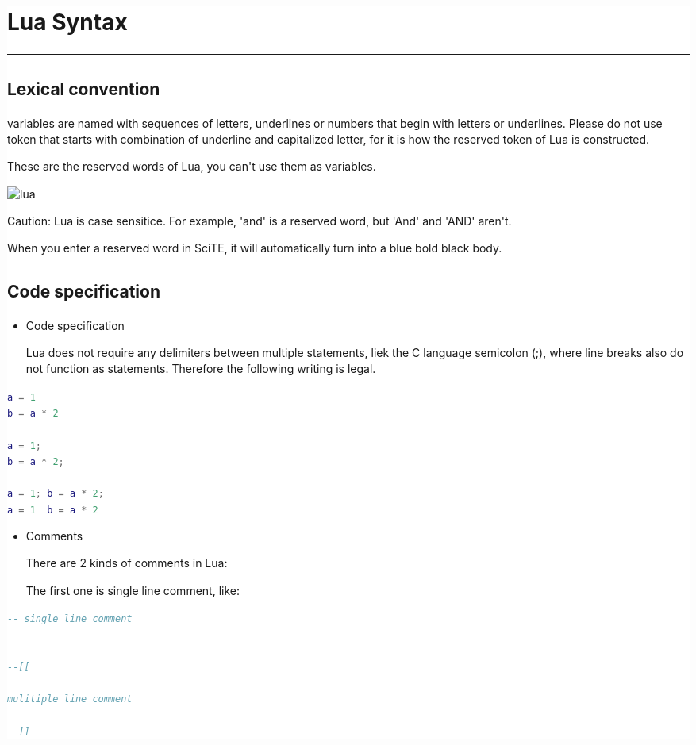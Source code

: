 # Lua Syntax

------


## Lexical convention

variables are named with sequences of letters, underlines or numbers that begin with letters or underlines. Please do not use token that starts with combination of underline and capitalized letter, for it is how the reserved token of Lua is constructed. 

These are the reserved words of Lua, you can't use them as variables.

![lua](..\img\lua.jpg)

Caution: Lua is case sensitice. For example, 'and' is a reserved word, but 'And' and 'AND' aren't.

 When you enter a reserved word in SciTE, it will automatically turn into a blue bold black body.


## Code specification

* Code specification

  Lua does not require any delimiters between multiple statements, liek the C language semicolon (;), where line breaks also do not function as statements. Therefore the following writing is legal. 

```lua
a = 1
b = a * 2

a = 1;
b = a * 2;

a = 1; b = a * 2;
a = 1  b = a * 2
```

* Comments

  There are 2 kinds of comments in Lua:

  The first one is single line comment, like:

```lua
-- single line comment


--[[

mulitiple line comment

--]]

```
